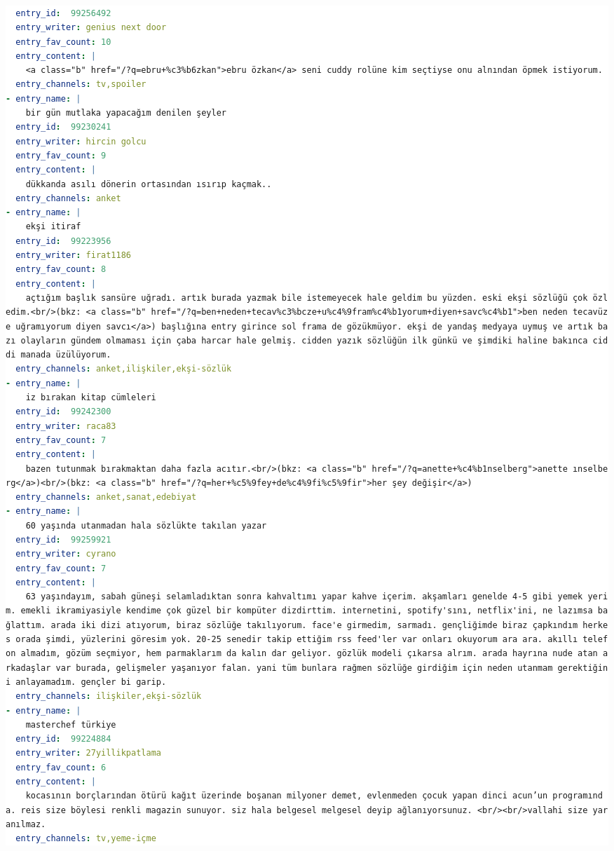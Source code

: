 ```yaml
  entry_id:  99256492
  entry_writer: genius next door
  entry_fav_count: 10
  entry_content: |
    <a class="b" href="/?q=ebru+%c3%b6zkan">ebru özkan</a> seni cuddy rolüne kim seçtiyse onu alnından öpmek istiyorum.
  entry_channels: tv,spoiler
- entry_name: |
    bir gün mutlaka yapacağım denilen şeyler
  entry_id:  99230241
  entry_writer: hircin golcu
  entry_fav_count: 9
  entry_content: |
    dükkanda asılı dönerin ortasından ısırıp kaçmak..
  entry_channels: anket
- entry_name: |
    ekşi itiraf
  entry_id:  99223956
  entry_writer: firat1186
  entry_fav_count: 8
  entry_content: |
    açtığım başlık sansüre uğradı. artık burada yazmak bile istemeyecek hale geldim bu yüzden. eski ekşi sözlüğü çok özledim.<br/>(bkz: <a class="b" href="/?q=ben+neden+tecav%c3%bcze+u%c4%9fram%c4%b1yorum+diyen+savc%c4%b1">ben neden tecavüze uğramıyorum diyen savcı</a>) başlığına entry girince sol frama de gözükmüyor. ekşi de yandaş medyaya uymuş ve artık bazı olayların gündem olmaması için çaba harcar hale gelmiş. cidden yazık sözlüğün ilk günkü ve şimdiki haline bakınca ciddi manada üzülüyorum.
  entry_channels: anket,ilişkiler,ekşi-sözlük
- entry_name: |
    iz bırakan kitap cümleleri
  entry_id:  99242300
  entry_writer: raca83
  entry_fav_count: 7
  entry_content: |
    bazen tutunmak bırakmaktan daha fazla acıtır.<br/>(bkz: <a class="b" href="/?q=anette+%c4%b1nselberg">anette ınselberg</a>)<br/>(bkz: <a class="b" href="/?q=her+%c5%9fey+de%c4%9fi%c5%9fir">her şey değişir</a>)
  entry_channels: anket,sanat,edebiyat
- entry_name: |
    60 yaşında utanmadan hala sözlükte takılan yazar
  entry_id:  99259921
  entry_writer: cyrano
  entry_fav_count: 7
  entry_content: |
    63 yaşındayım, sabah güneşi selamladıktan sonra kahvaltımı yapar kahve içerim. akşamları genelde 4-5 gibi yemek yerim. emekli ikramiyasiyle kendime çok güzel bir kompüter dizdirttim. internetini, spotify'sını, netflix'ini, ne lazımsa bağlattım. arada iki dizi atıyorum, biraz sözlüğe takılıyorum. face'e girmedim, sarmadı. gençliğimde biraz çapkındım herkes orada şimdi, yüzlerini göresim yok. 20-25 senedir takip ettiğim rss feed'ler var onları okuyorum ara ara. akıllı telefon almadım, gözüm seçmiyor, hem parmaklarım da kalın dar geliyor. gözlük modeli çıkarsa alrım. arada hayrına nude atan arkadaşlar var burada, gelişmeler yaşanıyor falan. yani tüm bunlara rağmen sözlüğe girdiğim için neden utanmam gerektiğini anlayamadım. gençler bi garip.
  entry_channels: ilişkiler,ekşi-sözlük
- entry_name: |
    masterchef türkiye
  entry_id:  99224884
  entry_writer: 27yillikpatlama
  entry_fav_count: 6
  entry_content: |
    kocasının borçlarından ötürü kağıt üzerinde boşanan milyoner demet, evlenmeden çocuk yapan dinci acun’un programında. reis size böylesi renkli magazin sunuyor. siz hala belgesel melgesel deyip ağlanıyorsunuz. <br/><br/>vallahi size yaranılmaz.
  entry_channels: tv,yeme-içme
```